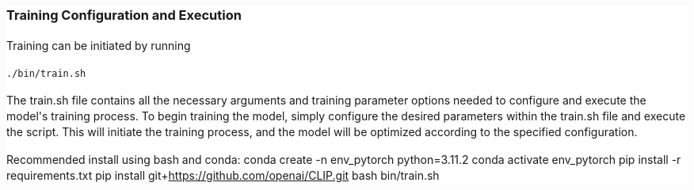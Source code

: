 ### Training Configuration and Execution
Training can be initiated by running <br>  
```
./bin/train.sh
```
The train.sh file contains all the necessary arguments and training parameter options needed to configure and execute the model's training process. To begin training the model, simply configure the desired parameters within the train.sh file and execute the script. This will initiate the training process, and the model will be optimized according to the specified configuration.

Recommended install using bash and conda:
conda create -n env_pytorch python=3.11.2
conda activate env_pytorch
pip install -r requirements.txt
pip install git+https://github.com/openai/CLIP.git
bash bin/train.sh
